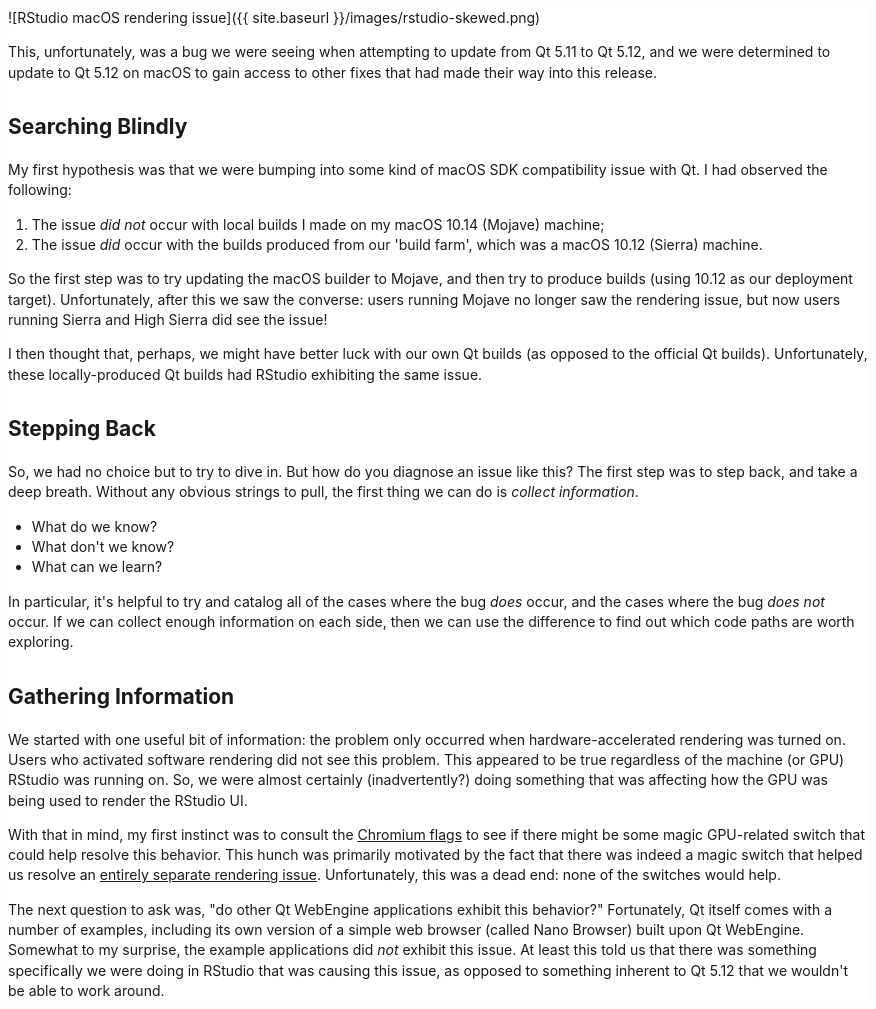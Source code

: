 ![RStudio macOS rendering issue]({{ site.baseurl }}/images/rstudio-skewed.png)

This, unfortunately, was a bug we were seeing when attempting to update from Qt 5.11 to Qt 5.12, and we were determined to update to Qt 5.12 on macOS to gain access to other fixes that had made their way into this release. 
## Searching Blindly

My first hypothesis was that we were bumping into some kind of macOS SDK compatibility issue with Qt. I had observed the following:

1. The issue _did not_ occur with local builds I made on my macOS 10.14 (Mojave) machine;
2. The issue _did_ occur with the builds produced from our 'build farm', which was a macOS 10.12 (Sierra) machine.

So the first step was to try updating the macOS builder to Mojave, and then try to produce builds (using 10.12 as our deployment target). Unfortunately, after this we saw the converse: users running Mojave no longer saw the rendering issue, but now users running Sierra and High Sierra did see the issue!

I then thought that, perhaps, we might have better luck with our own Qt builds (as opposed to the official Qt builds). Unfortunately, these locally-produced Qt builds had RStudio exhibiting the same issue.

## Stepping Back

So, we had no choice but to try to dive in. But how do you diagnose an issue like this? The first step was to step back, and take a deep breath. Without any obvious strings to pull, the first thing we can do is *collect information*.

- What do we know?
- What don't we know?
- What can we learn?

In particular, it's helpful to try and catalog all of the cases where the bug *does* occur, and the cases where the bug *does not* occur. If we can collect enough information on each side, then we can use the difference to find out which code paths are worth exploring.

## Gathering Information

We started with one useful bit of information: the problem only occurred when hardware-accelerated rendering was turned on. Users who activated software rendering did not see this problem. This appeared to be true regardless of the machine (or GPU) RStudio was running on. So, we were almost certainly (inadvertently?) doing something that was affecting how the GPU was being used to render the RStudio UI.

With that in mind, my first instinct was to consult the [Chromium flags](https://peter.sh/experiments/chromium-command-line-switches/) to see if there might be some magic GPU-related switch that could help resolve this behavior. This hunch was primarily motivated by the fact that there was indeed a magic switch that helped us resolve an [entirely separate rendering issue](https://github.com/rstudio/rstudio/issues/1953). Unfortunately, this was a dead end: none of the switches would help.

The next question to ask was, "do other Qt WebEngine applications exhibit this behavior?" Fortunately, Qt itself comes with a number of examples, including its own version of a simple web browser (called Nano Browser) built upon Qt WebEngine. Somewhat to my surprise, the example applications did _not_ exhibit this issue. At least this told us that there was something specifically we were doing in RStudio that was causing this issue, as opposed to something inherent to Qt 5.12 that we wouldn't be able to work around.
